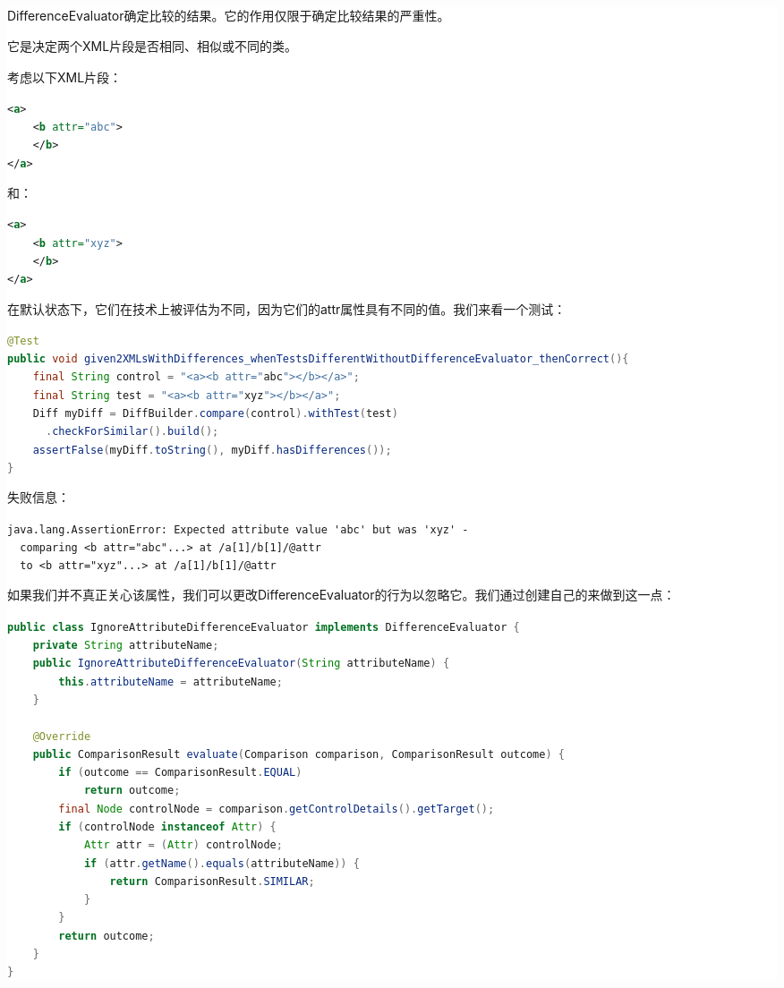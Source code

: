 DifferenceEvaluator确定比较的结果。它的作用仅限于确定比较结果的严重性。

它是决定两个XML片段是否相同、相似或不同的类。

考虑以下XML片段：

```xml
<a>
    <b attr="abc">
    </b>
</a>
```

和：

```xml
<a>
    <b attr="xyz">
    </b>
</a>
```

在默认状态下，它们在技术上被评估为不同，因为它们的attr属性具有不同的值。我们来看一个测试：

```java
@Test
public void given2XMLsWithDifferences_whenTestsDifferentWithoutDifferenceEvaluator_thenCorrect(){
    final String control = "<a><b attr="abc"></b></a>";
    final String test = "<a><b attr="xyz"></b></a>";
    Diff myDiff = DiffBuilder.compare(control).withTest(test)
      .checkForSimilar().build();
    assertFalse(myDiff.toString(), myDiff.hasDifferences());
}
```

失败信息：

```diff
java.lang.AssertionError: Expected attribute value 'abc' but was 'xyz' - 
  comparing <b attr="abc"...> at /a[1]/b[1]/@attr 
  to <b attr="xyz"...> at /a[1]/b[1]/@attr
```

如果我们并不真正关心该属性，我们可以更改DifferenceEvaluator的行为以忽略它。我们通过创建自己的来做到这一点：

```java
public class IgnoreAttributeDifferenceEvaluator implements DifferenceEvaluator {
    private String attributeName;
    public IgnoreAttributeDifferenceEvaluator(String attributeName) {
        this.attributeName = attributeName;
    }
    
    @Override
    public ComparisonResult evaluate(Comparison comparison, ComparisonResult outcome) {
        if (outcome == ComparisonResult.EQUAL)
            return outcome;
        final Node controlNode = comparison.getControlDetails().getTarget();
        if (controlNode instanceof Attr) {
            Attr attr = (Attr) controlNode;
            if (attr.getName().equals(attributeName)) {
                return ComparisonResult.SIMILAR;
            }
        }
        return outcome;
    }
}
```
